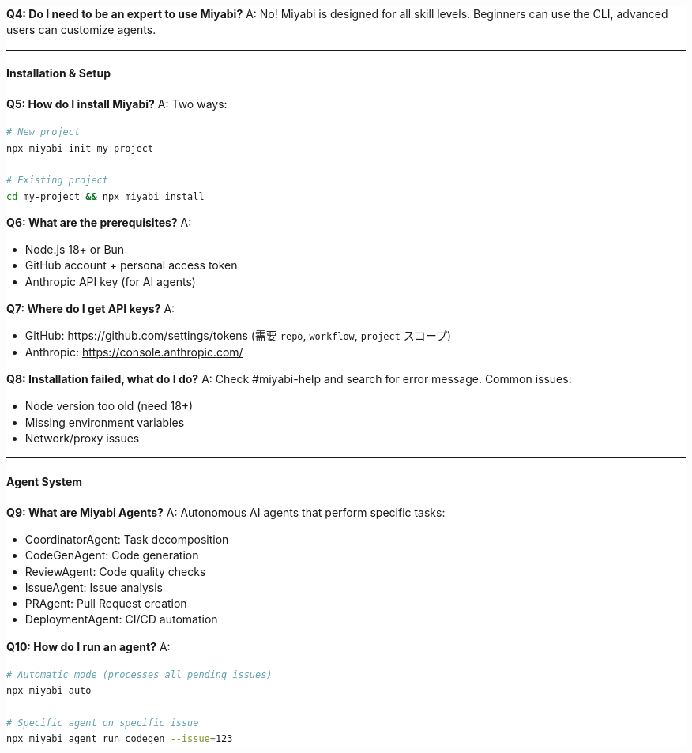 **Q4: Do I need to be an expert to use Miyabi?**
A: No! Miyabi is designed for all skill levels. Beginners can use the CLI, advanced users can customize agents.

---

#### Installation & Setup

**Q5: How do I install Miyabi?**
A: Two ways:
```bash
# New project
npx miyabi init my-project

# Existing project
cd my-project && npx miyabi install
```

**Q6: What are the prerequisites?**
A:
- Node.js 18+ or Bun
- GitHub account + personal access token
- Anthropic API key (for AI agents)

**Q7: Where do I get API keys?**
A:
- GitHub: https://github.com/settings/tokens (需要 `repo`, `workflow`, `project` スコープ)
- Anthropic: https://console.anthropic.com/

**Q8: Installation failed, what do I do?**
A: Check #miyabi-help and search for error message. Common issues:
- Node version too old (need 18+)
- Missing environment variables
- Network/proxy issues

---

#### Agent System

**Q9: What are Miyabi Agents?**
A: Autonomous AI agents that perform specific tasks:
- CoordinatorAgent: Task decomposition
- CodeGenAgent: Code generation
- ReviewAgent: Code quality checks
- IssueAgent: Issue analysis
- PRAgent: Pull Request creation
- DeploymentAgent: CI/CD automation

**Q10: How do I run an agent?**
A:
```bash
# Automatic mode (processes all pending issues)
npx miyabi auto

# Specific agent on specific issue
npx miyabi agent run codegen --issue=123
```
